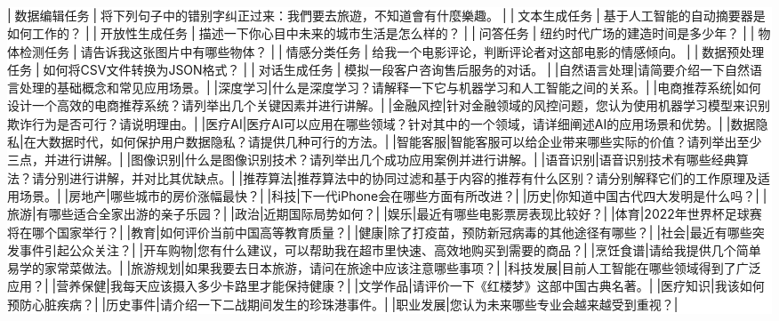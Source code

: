| 数据编辑任务                             | 将下列句子中的错别字纠正过来：我們要去旅遊，不知道會有什麼樂趣。                                 |
| 文本生成任务                             | 基于人工智能的自动摘要器是如何工作的？                                           |
| 开放性生成任务                           | 描述一下你心目中未来的城市生活是怎么样的？                                         |
| 问答任务                                | 纽约时代广场的建造时间是多少年？                                               |
| 物体检测任务                             | 请告诉我这张图片中有哪些物体？                                               |
| 情感分类任务                             | 给我一个电影评论，判断评论者对这部电影的情感倾向。                                       |
| 数据预处理任务                           | 如何将CSV文件转换为JSON格式？                                                |
| 对话生成任务                             | 模拟一段客户咨询售后服务的对话。                                                |
|自然语言处理|请简要介绍一下自然语言处理的基础概念和常见应用场景。|
|深度学习|什么是深度学习？请解释一下它与机器学习和人工智能之间的关系。|
|电商推荐系统|如何设计一个高效的电商推荐系统？请列举出几个关键因素并进行讲解。|
|金融风控|针对金融领域的风控问题，您认为使用机器学习模型来识别欺诈行为是否可行？请说明理由。|
|医疗AI|医疗AI可以应用在哪些领域？针对其中的一个领域，请详细阐述AI的应用场景和优势。|
|数据隐私|在大数据时代，如何保护用户数据隐私？请提供几种可行的方法。|
|智能客服|智能客服可以给企业带来哪些实际的价值？请列举出至少三点，并进行讲解。|
|图像识别|什么是图像识别技术？请列举出几个成功应用案例并进行讲解。|
|语音识别|语音识别技术有哪些经典算法？请分别进行讲解，并对比其优缺点。|
|推荐算法|推荐算法中的协同过滤和基于内容的推荐有什么区别？请分别解释它们的工作原理及适用场景。|
|房地产|哪些城市的房价涨幅最快？|
|科技|下一代iPhone会在哪些方面有所改进？|
|历史|你知道中国古代四大发明是什么吗？|
|旅游|有哪些适合全家出游的亲子乐园？|
|政治|近期国际局势如何？|
|娱乐|最近有哪些电影票房表现比较好？|
|体育|2022年世界杯足球赛将在哪个国家举行？|
|教育|如何评价当前中国高等教育质量？|
|健康|除了打疫苗，预防新冠病毒的其他途径有哪些？|
|社会|最近有哪些突发事件引起公众关注？|
|开车购物|您有什么建议，可以帮助我在超市里快速、高效地购买到需要的商品？|
|烹饪食谱|请给我提供几个简单易学的家常菜做法。|
|旅游规划|如果我要去日本旅游，请问在旅途中应该注意哪些事项？|
|科技发展|目前人工智能在哪些领域得到了广泛应用？|
|营养保健|我每天应该摄入多少卡路里才能保持健康？|
|文学作品|请评价一下《红楼梦》这部中国古典名著。|
|医疗知识|我该如何预防心脏疾病？|
|历史事件|请介绍一下二战期间发生的珍珠港事件。|
|职业发展|您认为未来哪些专业会越来越受到重视？|